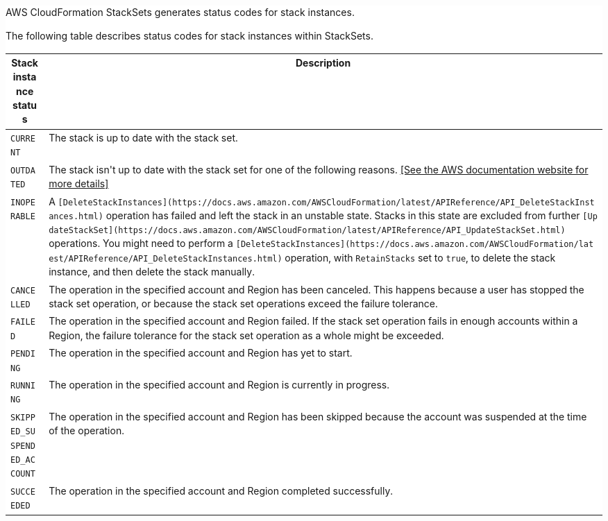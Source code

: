 AWS CloudFormation StackSets generates status codes for stack instances\.

The following table describes status codes for stack instances within StackSets\.


| Stack instance status | Description | 
| --- | --- | 
|  `CURRENT`  |  The stack is up to date with the stack set\.  | 
|  `OUTDATED`  |  The stack isn't up to date with the stack set for one of the following reasons\. [\[See the AWS documentation website for more details\]](http://docs.aws.amazon.com/AWSCloudFormation/latest/UserGuide/stacksets-concepts.html)  | 
|  `INOPERABLE`  |  A `[DeleteStackInstances](https://docs.aws.amazon.com/AWSCloudFormation/latest/APIReference/API_DeleteStackInstances.html)` operation has failed and left the stack in an unstable state\. Stacks in this state are excluded from further `[UpdateStackSet](https://docs.aws.amazon.com/AWSCloudFormation/latest/APIReference/API_UpdateStackSet.html)` operations\. You might need to perform a `[DeleteStackInstances](https://docs.aws.amazon.com/AWSCloudFormation/latest/APIReference/API_DeleteStackInstances.html)` operation, with `RetainStacks` set to `true`, to delete the stack instance, and then delete the stack manually\.  | 
|  `CANCELLED`  |  The operation in the specified account and Region has been canceled\. This happens because a user has stopped the stack set operation, or because the stack set operations exceed the failure tolerance\.  | 
|  `FAILED`  |  The operation in the specified account and Region failed\. If the stack set operation fails in enough accounts within a Region, the failure tolerance for the stack set operation as a whole might be exceeded\.  | 
|  `PENDING`  |  The operation in the specified account and Region has yet to start\.  | 
|  `RUNNING`  |  The operation in the specified account and Region is currently in progress\.  | 
|  `SKIPPED_SUSPENDED_ACCOUNT`  |  The operation in the specified account and Region has been skipped because the account was suspended at the time of the operation\.  | 
|  `SUCCEEDED`  |  The operation in the specified account and Region completed successfully\.  | 